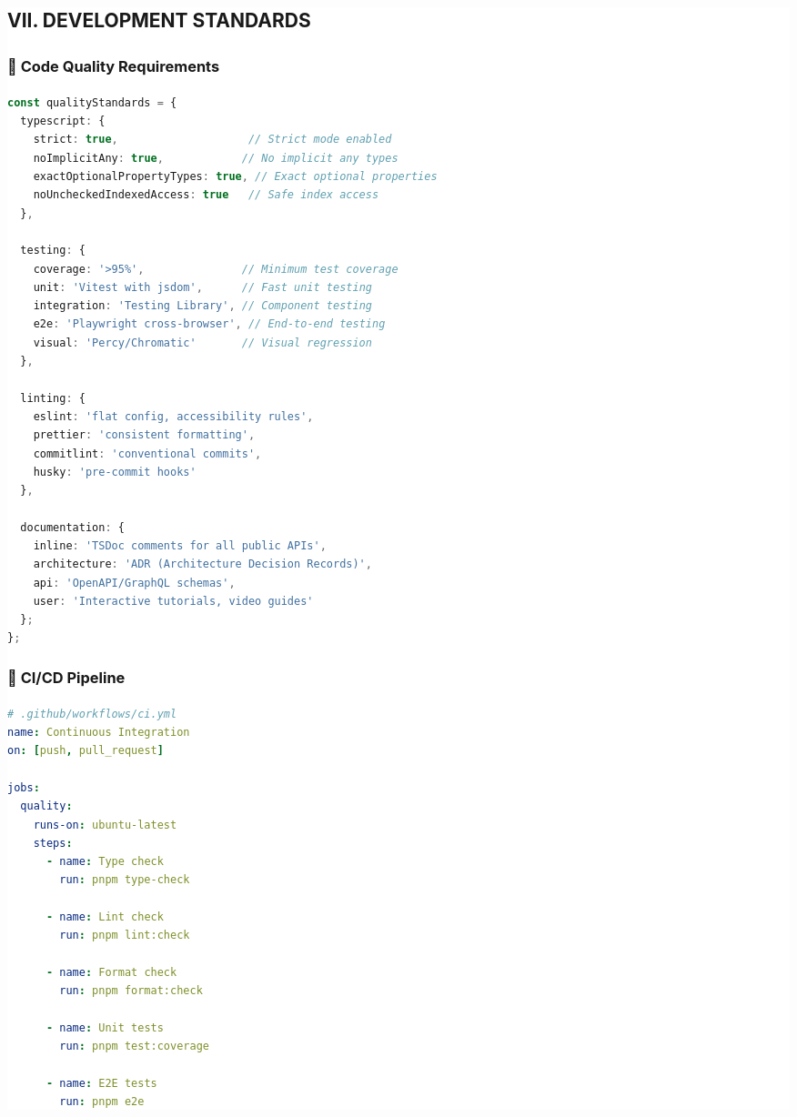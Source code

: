 ## VII. **DEVELOPMENT STANDARDS**

### 📝 **Code Quality Requirements**

```typescript
const qualityStandards = {
  typescript: {
    strict: true,                    // Strict mode enabled
    noImplicitAny: true,            // No implicit any types
    exactOptionalPropertyTypes: true, // Exact optional properties
    noUncheckedIndexedAccess: true   // Safe index access
  },

  testing: {
    coverage: '>95%',               // Minimum test coverage
    unit: 'Vitest with jsdom',      // Fast unit testing
    integration: 'Testing Library', // Component testing
    e2e: 'Playwright cross-browser', // End-to-end testing
    visual: 'Percy/Chromatic'       // Visual regression
  },

  linting: {
    eslint: 'flat config, accessibility rules',
    prettier: 'consistent formatting',
    commitlint: 'conventional commits',
    husky: 'pre-commit hooks'
  },

  documentation: {
    inline: 'TSDoc comments for all public APIs',
    architecture: 'ADR (Architecture Decision Records)',
    api: 'OpenAPI/GraphQL schemas',
    user: 'Interactive tutorials, video guides'
  };
};
```

### 🚀 **CI/CD Pipeline**

```yaml
# .github/workflows/ci.yml
name: Continuous Integration
on: [push, pull_request]

jobs:
  quality:
    runs-on: ubuntu-latest
    steps:
      - name: Type check
        run: pnpm type-check

      - name: Lint check
        run: pnpm lint:check

      - name: Format check
        run: pnpm format:check

      - name: Unit tests
        run: pnpm test:coverage

      - name: E2E tests
        run: pnpm e2e

```